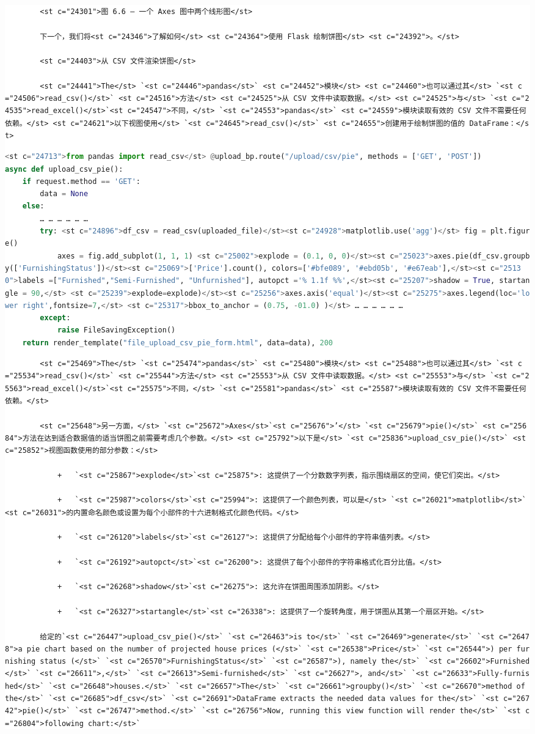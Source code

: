             <st c="24301">图 6.6 – 一个 Axes 图中两个线形图</st>

            下一个，我们将<st c="24346">了解如何</st> <st c="24364">使用 Flask 绘制饼图</st> <st c="24392">。</st>

            <st c="24403">从 CSV 文件渲染饼图</st>

            <st c="24441">The</st> `<st c="24446">pandas</st>` <st c="24452">模块</st> <st c="24460">也可以通过其</st> `<st c="24506">read_csv()</st>` <st c="24516">方法</st> <st c="24525">从 CSV 文件中读取数据。</st> <st c="24525">与</st> `<st c="24535">read_excel()</st>`<st c="24547">不同，</st> `<st c="24553">pandas</st>` <st c="24559">模块读取有效的 CSV 文件不需要任何依赖。</st> <st c="24621">以下视图使用</st> `<st c="24645">read_csv()</st>` <st c="24655">创建用于绘制饼图的值的 DataFrame：</st>

```py
<st c="24713">from pandas import read_csv</st> @upload_bp.route("/upload/csv/pie", methods = ['GET', 'POST'])
async def upload_csv_pie():
    if request.method == 'GET':
        data = None
    else:
        … … … … … …
        try: <st c="24896">df_csv = read_csv(uploaded_file)</st><st c="24928">matplotlib.use('agg')</st> fig = plt.figure()
            axes = fig.add_subplot(1, 1, 1) <st c="25002">explode = (0.1, 0, 0)</st><st c="25023">axes.pie(df_csv.groupby(['FurnishingStatus'])</st><st c="25069">['Price'].count(), colors=['#bfe089', '#ebd05b', '#e67eab'],</st><st c="25130">labels =["Furnished","Semi-Furnished", "Unfurnished"], autopct ='% 1.1f %%',</st><st c="25207">shadow = True, startangle = 90,</st> <st c="25239">explode=explode)</st><st c="25256">axes.axis('equal')</st><st c="25275">axes.legend(loc='lower right',fontsize=7,</st> <st c="25317">bbox_to_anchor = (0.75, -01.0) )</st> … … … … … …
        except:
            raise FileSavingException()
    return render_template("file_upload_csv_pie_form.html", data=data), 200
```

            <st c="25469">The</st> `<st c="25474">pandas</st>` <st c="25480">模块</st> <st c="25488">也可以通过其</st> `<st c="25534">read_csv()</st>` <st c="25544">方法</st> <st c="25553">从 CSV 文件中读取数据。</st> <st c="25553">与</st> `<st c="25563">read_excel()</st>`<st c="25575">不同，</st> `<st c="25581">pandas</st>` <st c="25587">模块读取有效的 CSV 文件不需要任何依赖。</st>

            <st c="25648">另一方面，</st> `<st c="25672">Axes</st>`<st c="25676">’</st> `<st c="25679">pie()</st>` <st c="25684">方法在达到适合数据值的适当饼图之前需要考虑几个参数。</st> <st c="25792">以下是</st> `<st c="25836">upload_csv_pie()</st>` <st c="25852">视图函数使用的部分参数：</st>

                +   `<st c="25867">explode</st>`<st c="25875">: 这提供了一个分数数字列表，指示围绕扇区的空间，使它们突出。</st>

                +   `<st c="25987">colors</st>`<st c="25994">: 这提供了一个颜色列表，可以是</st> `<st c="26021">matplotlib</st>`<st c="26031">的内置命名颜色或设置为每个小部件的十六进制格式化颜色代码。</st>

                +   `<st c="26120">labels</st>`<st c="26127">: 这提供了分配给每个小部件的字符串值列表。</st>

                +   `<st c="26192">autopct</st>`<st c="26200">: 这提供了每个小部件的字符串格式化百分比值。</st>

                +   `<st c="26268">shadow</st>`<st c="26275">: 这允许在饼图周围添加阴影。</st>

                +   `<st c="26327">startangle</st>`<st c="26338">: 这提供了一个旋转角度，用于饼图从其第一个扇区开始。</st>

            给定的`<st c="26447">upload_csv_pie()</st>` `<st c="26463">is to</st>` `<st c="26469">generate</st>` `<st c="26478">a pie chart based on the number of projected house prices (</st>` `<st c="26538">Price</st>` `<st c="26544">) per furnishing status (</st>` `<st c="26570">FurnishingStatus</st>` `<st c="26587">), namely the</st>` `<st c="26602">Furnished</st>` `<st c="26611">,</st>` `<st c="26613">Semi-furnished</st>` `<st c="26627">, and</st>` `<st c="26633">Fully-furnished</st>` `<st c="26648">houses.</st>` `<st c="26657">The</st>` `<st c="26661">groupby()</st>` `<st c="26670">method of the</st>` `<st c="26685">df_csv</st>` `<st c="26691">DataFrame extracts the needed data values for the</st>` `<st c="26742">pie()</st>` `<st c="26747">method.</st>` `<st c="26756">Now, running this view function will render the</st>` `<st c="26804">following chart:</st>`
